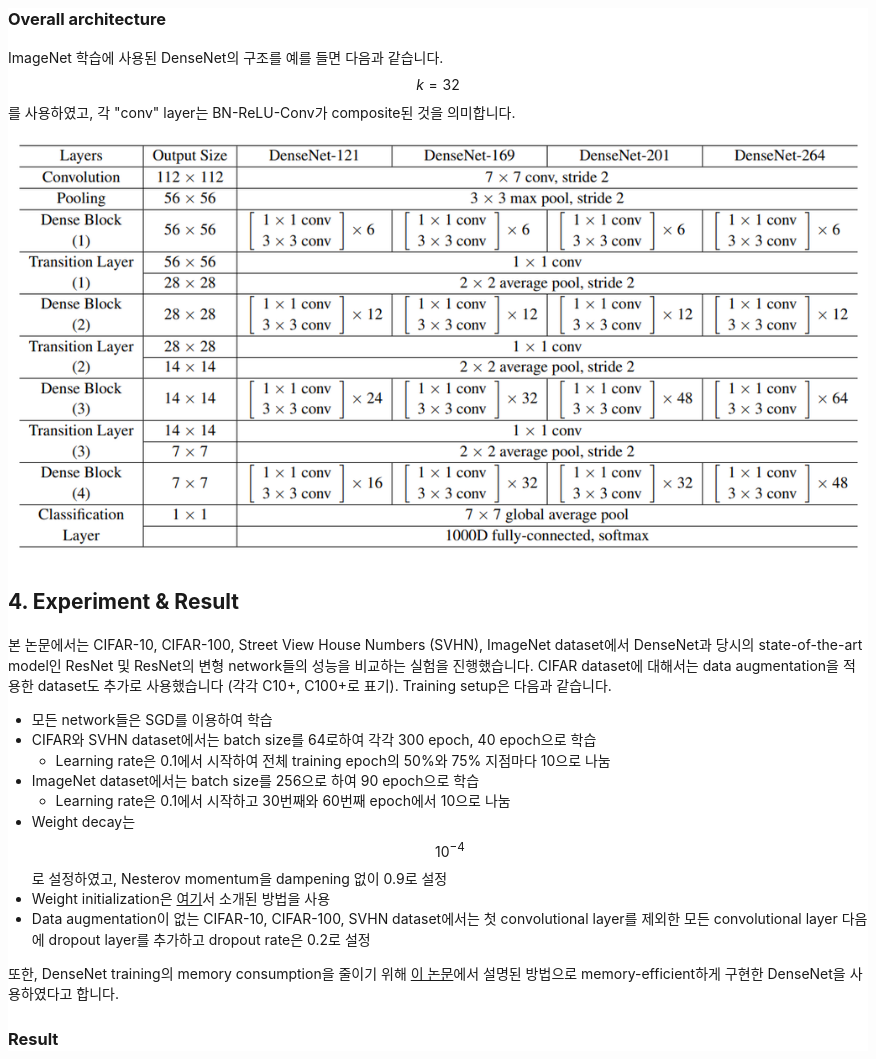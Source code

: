 

### Overall architecture

ImageNet 학습에 사용된 DenseNet의 구조를 예를 들면 다음과 같습니다. $$k=32$$를 사용하였고, 각 "conv" layer는 BN-ReLU-Conv가 composite된 것을 의미합니다.

![DenseNet architecture](/.gitbook/assets/2/densenetarchi.png)



## 4. Experiment & Result

본 논문에서는 CIFAR-10, CIFAR-100, Street View House Numbers (SVHN), ImageNet dataset에서 DenseNet과 당시의 state-of-the-art model인 ResNet 및 ResNet의 변형 network들의 성능을 비교하는 실험을 진행했습니다. CIFAR dataset에 대해서는 data augmentation을 적용한 dataset도 추가로 사용했습니다 (각각 C10+, C100+로 표기). Training setup은 다음과 같습니다.

* 모든 network들은 SGD를 이용하여 학습
* CIFAR와 SVHN dataset에서는 batch size를 64로하여 각각 300 epoch, 40 epoch으로 학습
  * Learning rate은 0.1에서 시작하여 전체 training epoch의 50%와 75% 지점마다 10으로 나눔
* ImageNet dataset에서는 batch size를 256으로 하여 90 epoch으로 학습
  * Learning rate은 0.1에서 시작하고 30번째와 60번째 epoch에서 10으로 나눔
* Weight decay는 $$10^{-4}$$로 설정하였고, Nesterov momentum을 dampening 없이 0.9로 설정
* Weight initialization은 [여기](https://arxiv.org/abs/1502.01852)서 소개된 방법을 사용
* Data augmentation이 없는 CIFAR-10, CIFAR-100, SVHN dataset에서는 첫 convolutional layer를 제외한 모든 convolutional layer 다음에 dropout layer를 추가하고 dropout rate은 0.2로 설정

또한, DenseNet training의 memory consumption을 줄이기 위해 [이 논문](https://arxiv.org/abs/1707.06990)에서 설명된 방법으로 memory-efficient하게 구현한 DenseNet을 사용하였다고 합니다.



### Result
